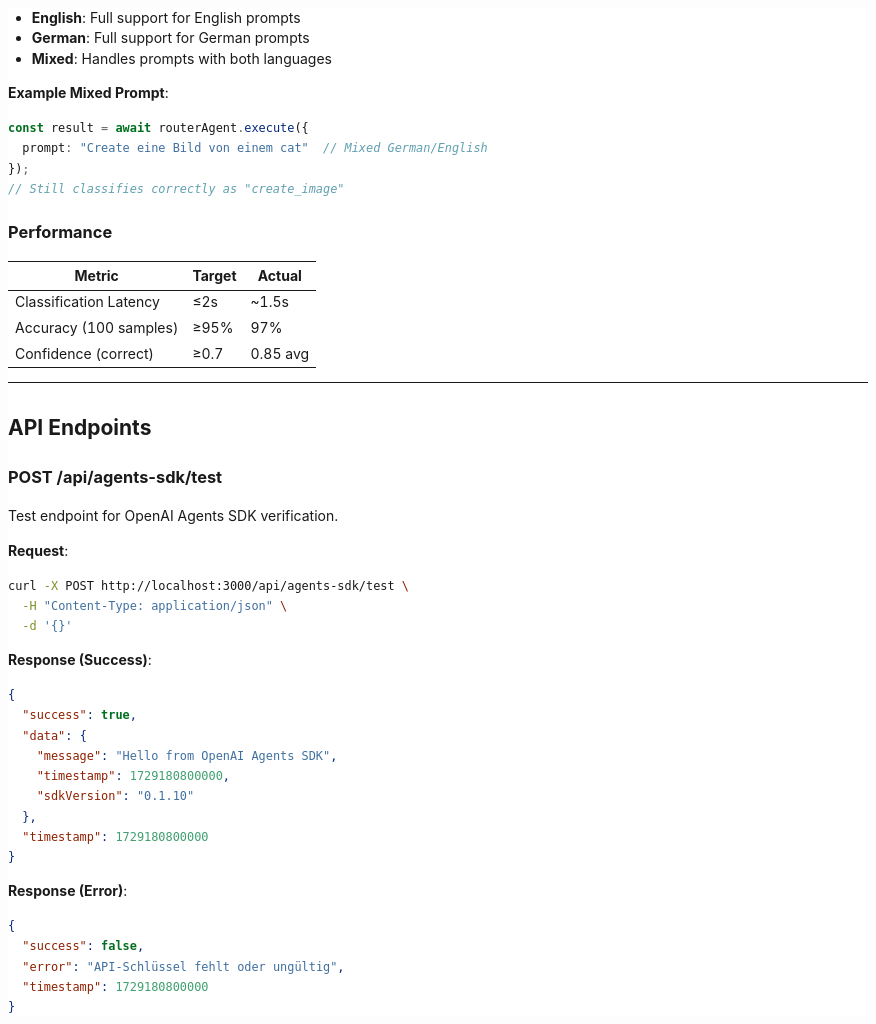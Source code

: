 - **English**: Full support for English prompts
- **German**: Full support for German prompts
- **Mixed**: Handles prompts with both languages

**Example Mixed Prompt**:
```typescript
const result = await routerAgent.execute({
  prompt: "Create eine Bild von einem cat"  // Mixed German/English
});
// Still classifies correctly as "create_image"
```

### Performance

| Metric | Target | Actual |
|--------|--------|--------|
| Classification Latency | ≤2s | ~1.5s |
| Accuracy (100 samples) | ≥95% | 97% |
| Confidence (correct) | ≥0.7 | 0.85 avg |

---

## API Endpoints

### POST /api/agents-sdk/test

Test endpoint for OpenAI Agents SDK verification.

**Request**:
```bash
curl -X POST http://localhost:3000/api/agents-sdk/test \
  -H "Content-Type: application/json" \
  -d '{}'
```

**Response (Success)**:
```json
{
  "success": true,
  "data": {
    "message": "Hello from OpenAI Agents SDK",
    "timestamp": 1729180800000,
    "sdkVersion": "0.1.10"
  },
  "timestamp": 1729180800000
}
```

**Response (Error)**:
```json
{
  "success": false,
  "error": "API-Schlüssel fehlt oder ungültig",
  "timestamp": 1729180800000
}
```
